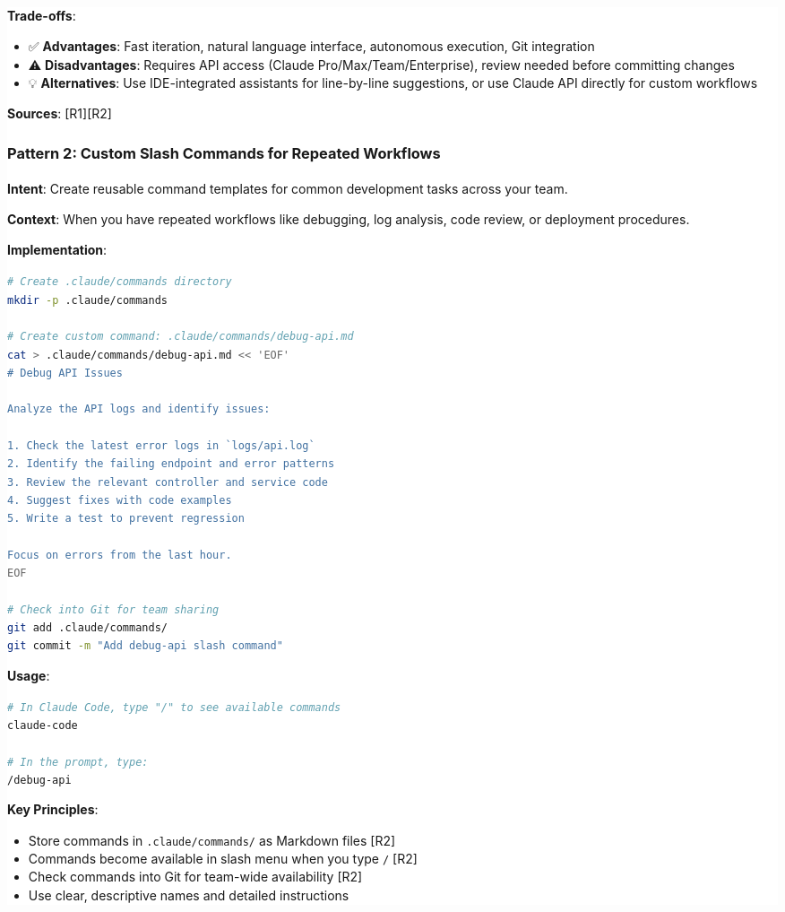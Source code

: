 **Trade-offs**:
- ✅ **Advantages**: Fast iteration, natural language interface, autonomous execution, Git integration
- ⚠️ **Disadvantages**: Requires API access (Claude Pro/Max/Team/Enterprise), review needed before committing changes
- 💡 **Alternatives**: Use IDE-integrated assistants for line-by-line suggestions, or use Claude API directly for custom workflows

**Sources**: [R1][R2]

### Pattern 2: Custom Slash Commands for Repeated Workflows

**Intent**: Create reusable command templates for common development tasks across your team.

**Context**: When you have repeated workflows like debugging, log analysis, code review, or deployment procedures.

**Implementation**:

```bash
# Create .claude/commands directory
mkdir -p .claude/commands

# Create custom command: .claude/commands/debug-api.md
cat > .claude/commands/debug-api.md << 'EOF'
# Debug API Issues

Analyze the API logs and identify issues:

1. Check the latest error logs in `logs/api.log`
2. Identify the failing endpoint and error patterns
3. Review the relevant controller and service code
4. Suggest fixes with code examples
5. Write a test to prevent regression

Focus on errors from the last hour.
EOF

# Check into Git for team sharing
git add .claude/commands/
git commit -m "Add debug-api slash command"
```

**Usage**:
```bash
# In Claude Code, type "/" to see available commands
claude-code

# In the prompt, type:
/debug-api
```

**Key Principles**:
- Store commands in `.claude/commands/` as Markdown files [R2]
- Commands become available in slash menu when you type `/` [R2]
- Check commands into Git for team-wide availability [R2]
- Use clear, descriptive names and detailed instructions
